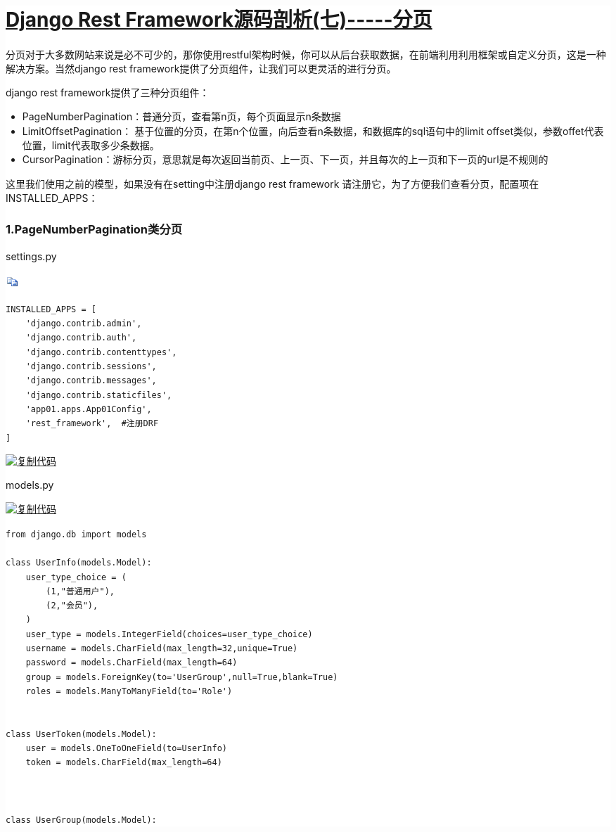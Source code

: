 # [Django Rest Framework源码剖析(七)-----分页](https://www.cnblogs.com/wdliu/p/9142832.html)



分页对于大多数网站来说是必不可少的，那你使用restful架构时候，你可以从后台获取数据，在前端利用利用框架或自定义分页，这是一种解决方案。当然django rest framework提供了分页组件，让我们可以更灵活的进行分页。

django rest framework提供了三种分页组件：

- PageNumberPagination：普通分页，查看第n页，每个页面显示n条数据
- LimitOffsetPagination： 基于位置的分页，在第n个位置，向后查看n条数据，和数据库的sql语句中的limit offset类似，参数offet代表位置，limit代表取多少条数据。
- CursorPagination：游标分页，意思就是每次返回当前页、上一页、下一页，并且每次的上一页和下一页的url是不规则的

 



这里我们使用之前的模型，如果没有在setting中注册django rest framework 请注册它，为了方便我们查看分页，配置项在INSTALLED_APPS：

### **1.PageNumberPagination类分页**

settings.py

[![复制代码](%E5%88%86%E9%A1%B5.assets/copycode.gif)](javascript:void(0);)

```
INSTALLED_APPS = [
    'django.contrib.admin',
    'django.contrib.auth',
    'django.contrib.contenttypes',
    'django.contrib.sessions',
    'django.contrib.messages',
    'django.contrib.staticfiles',
    'app01.apps.App01Config',
    'rest_framework',  #注册DRF
]
```

[![复制代码](https://common.cnblogs.com/images/copycode.gif)](javascript:void(0);)

models.py

[![复制代码](https://common.cnblogs.com/images/copycode.gif)](javascript:void(0);)

```
from django.db import models

class UserInfo(models.Model):
    user_type_choice = (
        (1,"普通用户"),
        (2,"会员"),
    )
    user_type = models.IntegerField(choices=user_type_choice)
    username = models.CharField(max_length=32,unique=True)
    password = models.CharField(max_length=64)
    group = models.ForeignKey(to='UserGroup',null=True,blank=True)
    roles = models.ManyToManyField(to='Role')


class UserToken(models.Model):
    user = models.OneToOneField(to=UserInfo)
    token = models.CharField(max_length=64)



class UserGroup(models.Model):
```